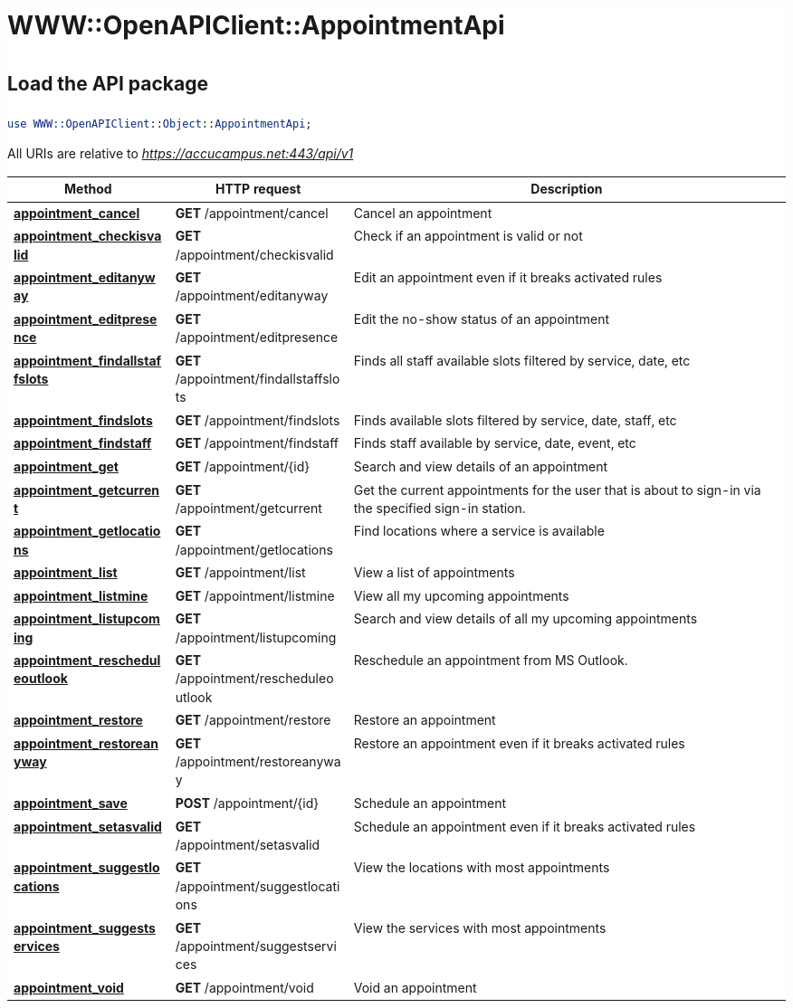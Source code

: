# WWW::OpenAPIClient::AppointmentApi

## Load the API package
```perl
use WWW::OpenAPIClient::Object::AppointmentApi;
```

All URIs are relative to *https://accucampus.net:443/api/v1*

Method | HTTP request | Description
------------- | ------------- | -------------
[**appointment_cancel**](AppointmentApi.md#appointment_cancel) | **GET** /appointment/cancel | Cancel an appointment
[**appointment_checkisvalid**](AppointmentApi.md#appointment_checkisvalid) | **GET** /appointment/checkisvalid | Check if an appointment is valid or not
[**appointment_editanyway**](AppointmentApi.md#appointment_editanyway) | **GET** /appointment/editanyway | Edit an appointment even if it breaks activated rules
[**appointment_editpresence**](AppointmentApi.md#appointment_editpresence) | **GET** /appointment/editpresence | Edit the no-show status of an appointment
[**appointment_findallstaffslots**](AppointmentApi.md#appointment_findallstaffslots) | **GET** /appointment/findallstaffslots | Finds all staff available slots filtered by service, date, etc
[**appointment_findslots**](AppointmentApi.md#appointment_findslots) | **GET** /appointment/findslots | Finds available slots filtered by service, date, staff, etc
[**appointment_findstaff**](AppointmentApi.md#appointment_findstaff) | **GET** /appointment/findstaff | Finds staff available by service, date, event, etc
[**appointment_get**](AppointmentApi.md#appointment_get) | **GET** /appointment/{id} | Search and view details of an appointment
[**appointment_getcurrent**](AppointmentApi.md#appointment_getcurrent) | **GET** /appointment/getcurrent | Get the current appointments for the user that is about to sign-in via the specified sign-in station.
[**appointment_getlocations**](AppointmentApi.md#appointment_getlocations) | **GET** /appointment/getlocations | Find locations where a service is available
[**appointment_list**](AppointmentApi.md#appointment_list) | **GET** /appointment/list | View a list of appointments
[**appointment_listmine**](AppointmentApi.md#appointment_listmine) | **GET** /appointment/listmine | View all my upcoming appointments
[**appointment_listupcoming**](AppointmentApi.md#appointment_listupcoming) | **GET** /appointment/listupcoming | Search and view details of all my upcoming appointments
[**appointment_rescheduleoutlook**](AppointmentApi.md#appointment_rescheduleoutlook) | **GET** /appointment/rescheduleoutlook | Reschedule an appointment from MS Outlook.
[**appointment_restore**](AppointmentApi.md#appointment_restore) | **GET** /appointment/restore | Restore an appointment
[**appointment_restoreanyway**](AppointmentApi.md#appointment_restoreanyway) | **GET** /appointment/restoreanyway | Restore an appointment even if it breaks activated rules
[**appointment_save**](AppointmentApi.md#appointment_save) | **POST** /appointment/{id} | Schedule an appointment
[**appointment_setasvalid**](AppointmentApi.md#appointment_setasvalid) | **GET** /appointment/setasvalid | Schedule an appointment even if it breaks activated rules
[**appointment_suggestlocations**](AppointmentApi.md#appointment_suggestlocations) | **GET** /appointment/suggestlocations | View the locations with most appointments
[**appointment_suggestservices**](AppointmentApi.md#appointment_suggestservices) | **GET** /appointment/suggestservices | View the services with most appointments
[**appointment_void**](AppointmentApi.md#appointment_void) | **GET** /appointment/void | Void an appointment
